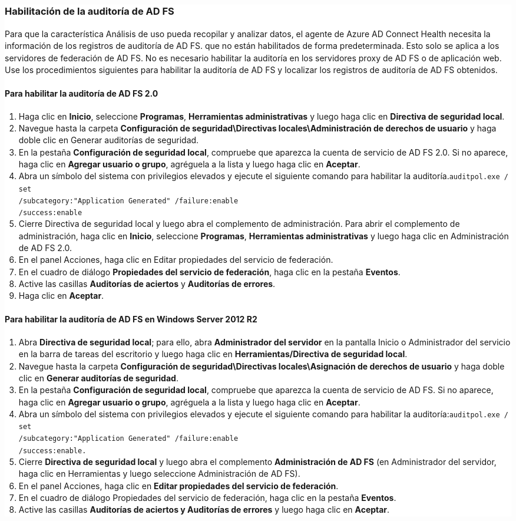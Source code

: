 ### Habilitación de la auditoría de AD FS

Para que la característica Análisis de uso pueda recopilar y analizar datos, el agente de Azure AD Connect Health necesita la información de los registros de auditoría de AD FS. que no están habilitados de forma predeterminada. Esto solo se aplica a los servidores de federación de AD FS. No es necesario habilitar la auditoría en los servidores proxy de AD FS o de aplicación web. Use los procedimientos siguientes para habilitar la auditoría de AD FS y localizar los registros de auditoría de AD FS obtenidos.

#### Para habilitar la auditoría de AD FS 2.0

1. Haga clic en **Inicio**, seleccione **Programas**, **Herramientas administrativas** y luego haga clic en **Directiva de seguridad local**.
2. Navegue hasta la carpeta **Configuración de seguridad\\Directivas locales\\Administración de derechos de usuario** y haga doble clic en Generar auditorías de seguridad.
3. En la pestaña **Configuración de seguridad local**, compruebe que aparezca la cuenta de servicio de AD FS 2.0. Si no aparece, haga clic en **Agregar usuario o grupo**, agréguela a la lista y luego haga clic en **Aceptar**.
4. Abra un símbolo del sistema con privilegios elevados y ejecute el siguiente comando para habilitar la auditoría.<code>auditpol.exe /set /subcategory:"Application Generated" /failure:enable /success:enable</code>
5. Cierre Directiva de seguridad local y luego abra el complemento de administración. Para abrir el complemento de administración, haga clic en **Inicio**, seleccione **Programas**, **Herramientas administrativas** y luego haga clic en Administración de AD FS 2.0.
6. En el panel Acciones, haga clic en Editar propiedades del servicio de federación.
7. En el cuadro de diálogo **Propiedades del servicio de federación**, haga clic en la pestaña **Eventos**.
8. Active las casillas **Auditorías de aciertos** y **Auditorías de errores**.
9. Haga clic en **Aceptar**.

#### Para habilitar la auditoría de AD FS en Windows Server 2012 R2

1. Abra **Directiva de seguridad local**; para ello, abra **Administrador del servidor** en la pantalla Inicio o Administrador del servicio en la barra de tareas del escritorio y luego haga clic en **Herramientas/Directiva de seguridad local**.
2. Navegue hasta la carpeta **Configuración de seguridad\\Directivas locales\\Asignación de derechos de usuario** y haga doble clic en **Generar auditorías de seguridad**.
3. En la pestaña **Configuración de seguridad local**, compruebe que aparezca la cuenta de servicio de AD FS. Si no aparece, haga clic en **Agregar usuario o grupo**, agréguela a la lista y luego haga clic en **Aceptar**.
4. Abra un símbolo del sistema con privilegios elevados y ejecute el siguiente comando para habilitar la auditoría:<code>auditpol.exe /set /subcategory:"Application Generated" /failure:enable /success:enable.</code>
5. Cierre **Directiva de seguridad local** y luego abra el complemento **Administración de AD FS** (en Administrador del servidor, haga clic en Herramientas y luego seleccione Administración de AD FS).
6. En el panel Acciones, haga clic en **Editar propiedades del servicio de federación**.
7. En el cuadro de diálogo Propiedades del servicio de federación, haga clic en la pestaña **Eventos**.
8. Active las casillas **Auditorías de aciertos y Auditorías de errores** y luego haga clic en **Aceptar**.
